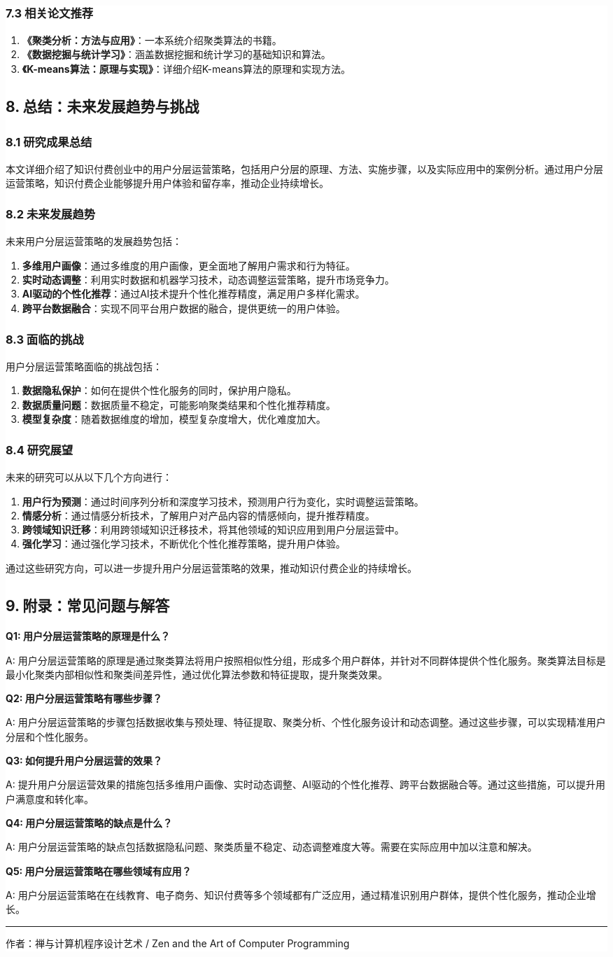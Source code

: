 ### 7.3 相关论文推荐

1. **《聚类分析：方法与应用》**：一本系统介绍聚类算法的书籍。
2. **《数据挖掘与统计学习》**：涵盖数据挖掘和统计学习的基础知识和算法。
3. **《K-means算法：原理与实现》**：详细介绍K-means算法的原理和实现方法。

## 8. 总结：未来发展趋势与挑战

### 8.1 研究成果总结

本文详细介绍了知识付费创业中的用户分层运营策略，包括用户分层的原理、方法、实施步骤，以及实际应用中的案例分析。通过用户分层运营策略，知识付费企业能够提升用户体验和留存率，推动企业持续增长。

### 8.2 未来发展趋势

未来用户分层运营策略的发展趋势包括：

1. **多维用户画像**：通过多维度的用户画像，更全面地了解用户需求和行为特征。
2. **实时动态调整**：利用实时数据和机器学习技术，动态调整运营策略，提升市场竞争力。
3. **AI驱动的个性化推荐**：通过AI技术提升个性化推荐精度，满足用户多样化需求。
4. **跨平台数据融合**：实现不同平台用户数据的融合，提供更统一的用户体验。

### 8.3 面临的挑战

用户分层运营策略面临的挑战包括：

1. **数据隐私保护**：如何在提供个性化服务的同时，保护用户隐私。
2. **数据质量问题**：数据质量不稳定，可能影响聚类结果和个性化推荐精度。
3. **模型复杂度**：随着数据维度的增加，模型复杂度增大，优化难度加大。

### 8.4 研究展望

未来的研究可以从以下几个方向进行：

1. **用户行为预测**：通过时间序列分析和深度学习技术，预测用户行为变化，实时调整运营策略。
2. **情感分析**：通过情感分析技术，了解用户对产品内容的情感倾向，提升推荐精度。
3. **跨领域知识迁移**：利用跨领域知识迁移技术，将其他领域的知识应用到用户分层运营中。
4. **强化学习**：通过强化学习技术，不断优化个性化推荐策略，提升用户体验。

通过这些研究方向，可以进一步提升用户分层运营策略的效果，推动知识付费企业的持续增长。

## 9. 附录：常见问题与解答

**Q1: 用户分层运营策略的原理是什么？**

A: 用户分层运营策略的原理是通过聚类算法将用户按照相似性分组，形成多个用户群体，并针对不同群体提供个性化服务。聚类算法目标是最小化聚类内部相似性和聚类间差异性，通过优化算法参数和特征提取，提升聚类效果。

**Q2: 用户分层运营策略有哪些步骤？**

A: 用户分层运营策略的步骤包括数据收集与预处理、特征提取、聚类分析、个性化服务设计和动态调整。通过这些步骤，可以实现精准用户分层和个性化服务。

**Q3: 如何提升用户分层运营的效果？**

A: 提升用户分层运营效果的措施包括多维用户画像、实时动态调整、AI驱动的个性化推荐、跨平台数据融合等。通过这些措施，可以提升用户满意度和转化率。

**Q4: 用户分层运营策略的缺点是什么？**

A: 用户分层运营策略的缺点包括数据隐私问题、聚类质量不稳定、动态调整难度大等。需要在实际应用中加以注意和解决。

**Q5: 用户分层运营策略在哪些领域有应用？**

A: 用户分层运营策略在在线教育、电子商务、知识付费等多个领域都有广泛应用，通过精准识别用户群体，提供个性化服务，推动企业增长。

---

作者：禅与计算机程序设计艺术 / Zen and the Art of Computer Programming

